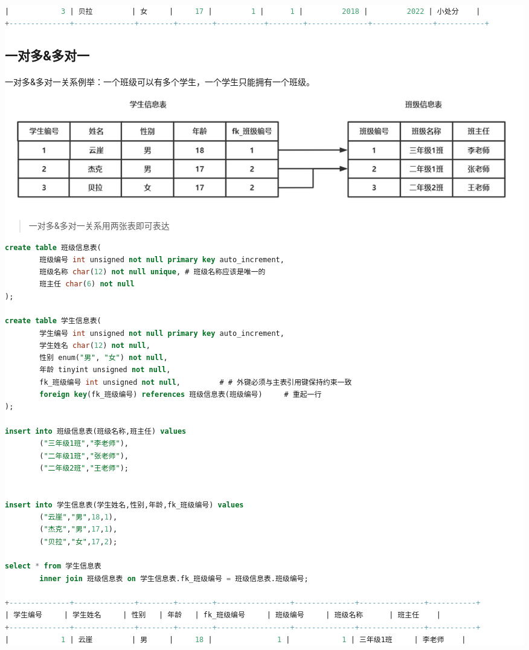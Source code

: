 ```sql
|            3 | 贝拉         | 女     |     17 |         1 |      1 |         2018 |         2022 | 小处分    |
+--------------+--------------+--------+--------+-----------+--------+--------------+--------------+-----------+
```



## 一对多&多对一

一对多&多对一关系例举：一个班级可以有多个学生，一个学生只能拥有一个班级。



![image-20200831161943889](mysql_images/1881426-20200831181924918-723926516.png)

> 一对多&多对一关系用两张表即可表达

```sql
create table 班级信息表(
        班级编号 int unsigned not null primary key auto_increment,
        班级名称 char(12) not null unique, # 班级名称应该是唯一的
        班主任 char(6) not null
);

create table 学生信息表(
        学生编号 int unsigned not null primary key auto_increment,
        学生姓名 char(12) not null,
        性别 enum("男", "女") not null,
        年龄 tinyint unsigned not null,
        fk_班级编号 int unsigned not null,         # # 外键必须与主表引用键保持约束一致
        foreign key(fk_班级编号) references 班级信息表(班级编号) 	# 重起一行
);

insert into 班级信息表(班级名称,班主任) values
        ("三年级1班","李老师"),
        ("二年级1班","张老师"),
        ("二年级2班","王老师");


insert into 学生信息表(学生姓名,性别,年龄,fk_班级编号) values
        ("云崖","男",18,1),
        ("杰克","男",17,1),
        ("贝拉","女",17,2);
        
select * from 学生信息表 
        inner join 班级信息表 on 学生信息表.fk_班级编号 = 班级信息表.班级编号;

+--------------+--------------+--------+--------+-----------------+--------------+---------------+-----------+
| 学生编号     | 学生姓名     | 性别   | 年龄   | fk_班级编号     | 班级编号     | 班级名称      | 班主任    |
+--------------+--------------+--------+--------+-----------------+--------------+---------------+-----------+
|            1 | 云崖         | 男     |     18 |               1 |            1 | 三年级1班     | 李老师    |
```